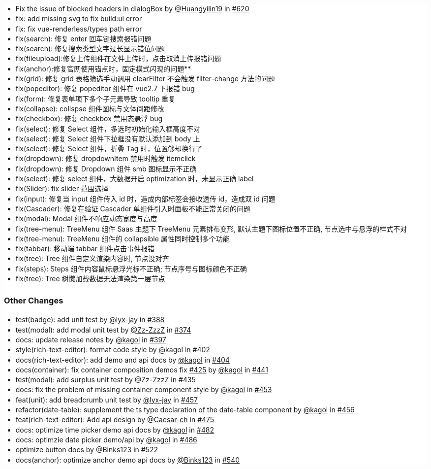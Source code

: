 - Fix the issue of blocked headers in dialogBox by [@Huangyilin19](https://github.com/Huangyilin19) in [#620](https://github.com/opentiny/tiny-vue/pull/620)
- fix: add missing svg to fix build:ui error
- fix: fix vue-renderless/types path error
- fix(search): 修复 enter 回车键搜索报错问题
- fix(search): 修复搜索类型文字过长显示错位问题
- fix(fileupload):修复上传组件在文件上传时，点击取消上传报错问题
- fix(anchor):修复官网使用锚点时，固定模式闪现的问题\*\*
- fix(grid): 修复 grid 表格筛选手动调用 clearFilter 不会触发 filter-change 方法的问题
- fix(popeditor): 修复 popeditor 组件在 vue2.7 下报错 bug
- fix(form): 修复表单项下多个子元素导致 tooltip 重复
- fix(collapse): collspse 组件图标与文体间距修改
- fix(checkbox): 修复 checkbox 禁用态悬浮 bug
- fix(select): 修复 Select 组件，多选时初始化输入框高度不对
- fix(select): 修复 Select 组件下拉框没有默认添加到 body 上
- fix(select): 修复 Select 组件，折叠 Tag 时，位置够却换行了
- fix(dropdown): 修复 dropdownItem 禁用时触发 itemclick
- fix(dropdown): 修复 Dropdown 组件 smb 图标显示不正确
- fix(select): 修复 select 组件，大数据开启 optimization 时，未显示正确 label
- fix(Slider): fix slider 范围选择
- fix(input): 修复当 input 组件传入 id 时，造成内部标签会接收透传 id，造成双 id 问题
- fix(Cascader): 修复在验证 Cascader 单组件引入时面板不能正常关闭的问题
- fix(modal): Modal 组件不响应动态宽度与高度
- fix(tree-menu): TreeMenu 组件 Saas 主题下 TreeMenu 元素排布变形, 默认主题下图标位置不正确, 节点选中与悬浮的样式不对
- fix(tree-menu): TreeMenu 组件的 collapsible 属性同时控制多个功能
- fix(tabbar): 移动端 tabbar 组件点击事件报错
- fix(tree): Tree 组件自定义渲染内容时, 节点没对齐
- fix(steps): Steps 组件内容鼠标悬浮光标不正确; 节点序号与图标颜色不正确
- fix(tree): Tree 树懒加载数据无法渲染第一层节点

### Other Changes

- test(badge): add unit test by [@lyx-jay](https://github.com/lyx-jay) in [#388](https://github.com/opentiny/tiny-vue/pull/388)
- test(modal): add modal unit test by [@Zz-ZzzZ](https://github.com/Zz-ZzzZ) in [#374](https://github.com/opentiny/tiny-vue/pull/374)
- docs: update release notes by [@kagol](https://github.com/kagol) in [#397](https://github.com/opentiny/tiny-vue/pull/397)
- style(rich-text-editor): format code style by [@kagol](https://github.com/kagol) in [#402](https://github.com/opentiny/tiny-vue/pull/402)
- docs(rich-text-editor): add demo and api docs by [@kagol](https://github.com/kagol) in [#404](https://github.com/opentiny/tiny-vue/pull/404)
- docs(container): fix container composition demos fix [#425](https://github.com/opentiny/tiny-vue/issues/425) by [@kagol](https://github.com/kagol) in [#441](https://github.com/opentiny/tiny-vue/pull/441)
- test(modal): add surplus unit test by [@Zz-ZzzZ](https://github.com/Zz-ZzzZ) in [#435](https://github.com/opentiny/tiny-vue/pull/435)
- docs: fix the problem of missing container component style by [@kagol](https://github.com/kagol) in [#453](https://github.com/opentiny/tiny-vue/pull/453)
- feat(unit): add breadcrumb unit test by [@lyx-jay](https://github.com/lyx-jay) in [#457](https://github.com/opentiny/tiny-vue/pull/457)
- refactor(date-table): supplement the ts type declaration of the date-table component by [@kagol](https://github.com/kagol) in [#456](https://github.com/opentiny/tiny-vue/pull/456)
- feat(rich-text-editor): Add api design by [@Caesar-ch](https://github.com/Caesar-ch) in [#475](https://github.com/opentiny/tiny-vue/pull/475)
- docs: optimize time picker demo api docs by [@kagol](https://github.com/kagol) in [#482](https://github.com/opentiny/tiny-vue/pull/482)
- docs: optimzie date picker demo/api by [@kagol](https://github.com/kagol) in [#486](https://github.com/opentiny/tiny-vue/pull/486)
- optimize button docs by [@Binks123](https://github.com/Binks123) in [#522](https://github.com/opentiny/tiny-vue/pull/522)
- docs(anchor): optimize anchor demo api docs by [@Binks123](https://github.com/Binks123) in [#540](https://github.com/opentiny/tiny-vue/pull/540)